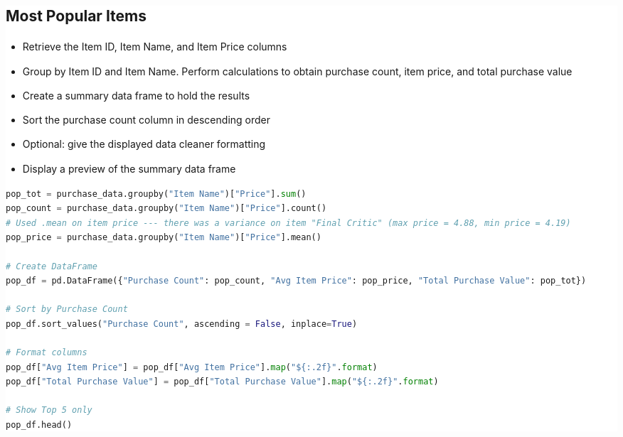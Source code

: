 


## Most Popular Items

* Retrieve the Item ID, Item Name, and Item Price columns


* Group by Item ID and Item Name. Perform calculations to obtain purchase count, item price, and total purchase value


* Create a summary data frame to hold the results


* Sort the purchase count column in descending order


* Optional: give the displayed data cleaner formatting


* Display a preview of the summary data frame




```python
pop_tot = purchase_data.groupby("Item Name")["Price"].sum()
pop_count = purchase_data.groupby("Item Name")["Price"].count()
# Used .mean on item price --- there was a variance on item "Final Critic" (max price = 4.88, min price = 4.19)
pop_price = purchase_data.groupby("Item Name")["Price"].mean()

# Create DataFrame
pop_df = pd.DataFrame({"Purchase Count": pop_count, "Avg Item Price": pop_price, "Total Purchase Value": pop_tot})

# Sort by Purchase Count 
pop_df.sort_values("Purchase Count", ascending = False, inplace=True)

# Format columns
pop_df["Avg Item Price"] = pop_df["Avg Item Price"].map("${:.2f}".format)
pop_df["Total Purchase Value"] = pop_df["Total Purchase Value"].map("${:.2f}".format)

# Show Top 5 only
pop_df.head()

```




<div>
<style scoped>
    .dataframe tbody tr th:only-of-type {
        vertical-align: middle;
    }

    .dataframe tbody tr th {
        vertical-align: top;
    }
